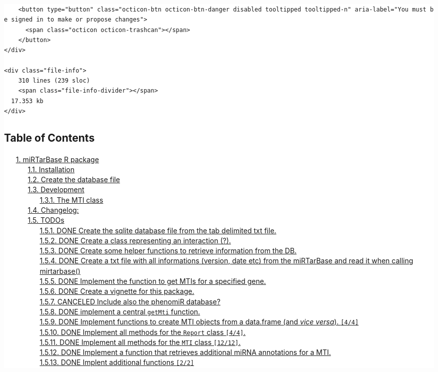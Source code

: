         <button type="button" class="octicon-btn octicon-btn-danger disabled tooltipped tooltipped-n" aria-label="You must be signed in to make or propose changes">
          <span class="octicon octicon-trashcan"></span>
        </button>
    </div>

    <div class="file-info">
        310 lines (239 sloc)
        <span class="file-info-divider"></span>
      17.353 kb
    </div>
  </div>
    <div id="readme" class="blob instapaper_body">
    <article class="markdown-body entry-content" itemprop="mainContentOfPage"><div id="user-content-table-of-contents">
<h2>
<a id="user-content-table-of-contents" class="anchor" href="#table-of-contents" aria-hidden="true"><span class="octicon octicon-link"></span></a>Table of Contents</h2>
<div id="user-content-text-table-of-contents">
<ul class="task-list">
<li>
<a href="#sec-1">1. miRTarBase R package</a>
<ul class="task-list">
<li><a href="#sec-1-1">1.1. Installation</a></li>
<li><a href="#sec-1-2">1.2. Create the database file</a></li>
<li>
<a href="#sec-1-3">1.3. Development</a>
<ul class="task-list">
<li><a href="#sec-1-3-1">1.3.1. The MTI class</a></li>
</ul>
</li>
<li><a href="#sec-1-4">1.4. Changelog:</a></li>
<li>
<a href="#sec-1-5">1.5. TODOs</a>
<ul class="task-list">
<li><a href="#sec-1-5-1">1.5.1. DONE Create the sqlite database file from the tab delimited txt file.</a></li>
<li><a href="#sec-1-5-2">1.5.2. DONE Create a class representing an interaction (?).</a></li>
<li><a href="#sec-1-5-3">1.5.3. DONE Create some helper functions to retrieve information from the DB.</a></li>
<li><a href="#sec-1-5-4">1.5.4. DONE Create a txt file with all informations (version, date etc) from the miRTarBase and read it when calling mirtarbase()</a></li>
<li><a href="#sec-1-5-5">1.5.5. DONE Implement the function to get MTIs for a specified gene.</a></li>
<li><a href="#sec-1-5-6">1.5.6. DONE Create a vignette for this package.</a></li>
<li><a href="#sec-1-5-7">1.5.7. CANCELED Include also the phenomiR database?</a></li>
<li><a href="#sec-1-5-8">1.5.8. DONE implement a central <code>getMti</code> function.</a></li>
<li><a href="#sec-1-5-9">1.5.9. DONE Implement functions to create MTI objects from a data.frame (and <i>vice versa</i>). <code>[4/4]</code></a></li>
<li><a href="#sec-1-5-10">1.5.10. DONE Implement all methods for the <code>Report</code> class <code>[4/4]</code>.</a></li>
<li><a href="#sec-1-5-11">1.5.11. DONE Implement all methods for the <code>MTI</code> class <code>[12/12]</code>.</a></li>
<li><a href="#sec-1-5-12">1.5.12. DONE Implement a function that retrieves additional miRNA annotations for a MTI.</a></li>
<li><a href="#sec-1-5-13">1.5.13. DONE Implent additional functions <code>[2/2]</code></a></li>
</ul>
</li>
</ul>
</li>
</ul>
</div>
